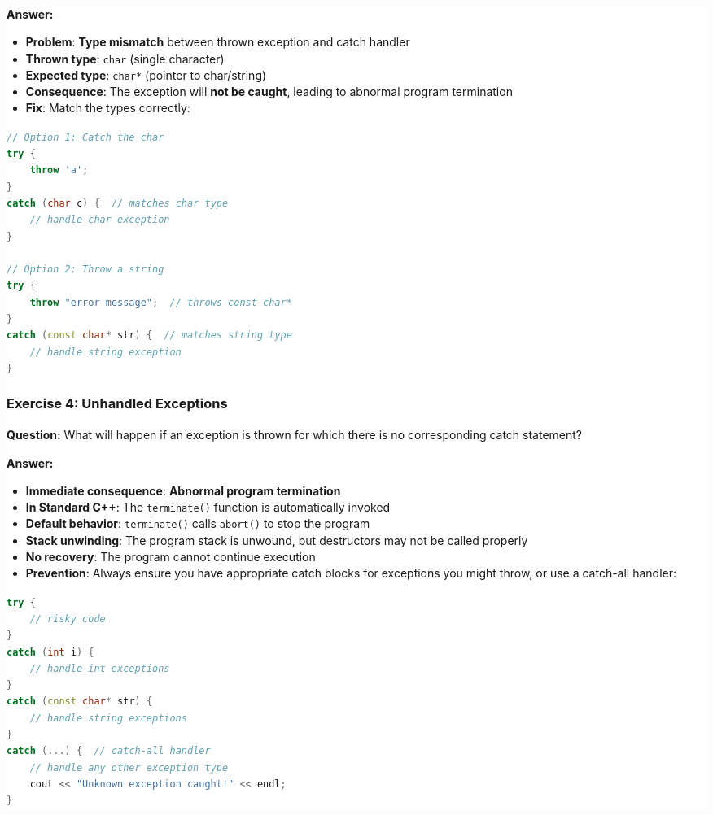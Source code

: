 **Answer:**
- **Problem**: **Type mismatch** between thrown exception and catch handler
- **Thrown type**: `char` (single character)
- **Expected type**: `char*` (pointer to char/string)
- **Consequence**: The exception will **not be caught**, leading to abnormal program termination
- **Fix**: Match the types correctly:

```cpp
// Option 1: Catch the char
try {
    throw 'a';
}
catch (char c) {  // matches char type
    // handle char exception
}

// Option 2: Throw a string
try {
    throw "error message";  // throws const char*
}
catch (const char* str) {  // matches string type
    // handle string exception
}
```

### Exercise 4: Unhandled Exceptions
**Question:** What will happen if an exception is thrown for which there is no corresponding catch statement?

**Answer:**
- **Immediate consequence**: **Abnormal program termination**
- **In Standard C++**: The `terminate()` function is automatically invoked
- **Default behavior**: `terminate()` calls `abort()` to stop the program
- **Stack unwinding**: The program stack is unwound, but destructors may not be called properly
- **No recovery**: The program cannot continue execution
- **Prevention**: Always ensure you have appropriate catch blocks for exceptions you might throw, or use a catch-all handler:

```cpp
try {
    // risky code
}
catch (int i) {
    // handle int exceptions
}
catch (const char* str) {
    // handle string exceptions  
}
catch (...) {  // catch-all handler
    // handle any other exception type
    cout << "Unknown exception caught!" << endl;
}
```

